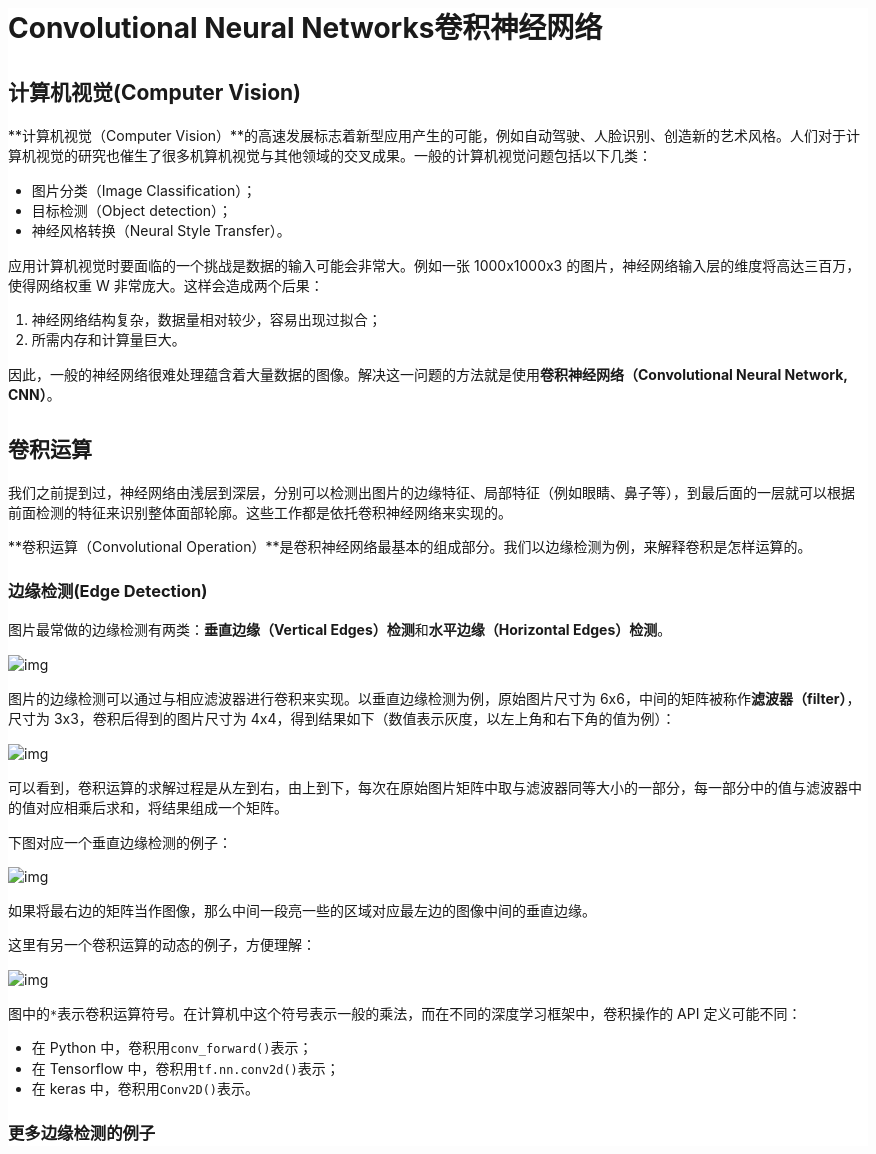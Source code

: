 # Convolutional Neural Networks卷积神经网络

## 计算机视觉(Computer Vision)

**计算机视觉（Computer Vision）**的高速发展标志着新型应用产生的可能，例如自动驾驶、人脸识别、创造新的艺术风格。人们对于计算机视觉的研究也催生了很多机算机视觉与其他领域的交叉成果。一般的计算机视觉问题包括以下几类：

- 图片分类（Image Classification）；
- 目标检测（Object detection）；
- 神经风格转换（Neural Style Transfer）。

应用计算机视觉时要面临的一个挑战是数据的输入可能会非常大。例如一张 1000x1000x3 的图片，神经网络输入层的维度将高达三百万，使得网络权重 W 非常庞大。这样会造成两个后果：

1. 神经网络结构复杂，数据量相对较少，容易出现过拟合；
2. 所需内存和计算量巨大。

因此，一般的神经网络很难处理蕴含着大量数据的图像。解决这一问题的方法就是使用**卷积神经网络（Convolutional Neural Network, CNN）**。

## 卷积运算

我们之前提到过，神经网络由浅层到深层，分别可以检测出图片的边缘特征、局部特征（例如眼睛、鼻子等），到最后面的一层就可以根据前面检测的特征来识别整体面部轮廓。这些工作都是依托卷积神经网络来实现的。

**卷积运算（Convolutional Operation）**是卷积神经网络最基本的组成部分。我们以边缘检测为例，来解释卷积是怎样运算的。

### 边缘检测(Edge Detection)

图片最常做的边缘检测有两类：**垂直边缘（Vertical Edges）检测**和**水平边缘（Horizontal Edges）检测**。

![img](https://raw.githubusercontent.com/bighuang624/Andrew-Ng-Deep-Learning-notes/master/docs/Convolutional_Neural_Networks/Different-edges.png)

图片的边缘检测可以通过与相应滤波器进行卷积来实现。以垂直边缘检测为例，原始图片尺寸为 6x6，中间的矩阵被称作**滤波器（filter）**，尺寸为 3x3，卷积后得到的图片尺寸为 4x4，得到结果如下（数值表示灰度，以左上角和右下角的值为例）：

![img](https://raw.githubusercontent.com/bighuang624/Andrew-Ng-Deep-Learning-notes/master/docs/Convolutional_Neural_Networks/Vertical-Edge-Detection.jpg)

可以看到，卷积运算的求解过程是从左到右，由上到下，每次在原始图片矩阵中取与滤波器同等大小的一部分，每一部分中的值与滤波器中的值对应相乘后求和，将结果组成一个矩阵。

下图对应一个垂直边缘检测的例子：

![img](https://raw.githubusercontent.com/bighuang624/Andrew-Ng-Deep-Learning-notes/master/docs/Convolutional_Neural_Networks/Convolutional-operation-example.jpg)

如果将最右边的矩阵当作图像，那么中间一段亮一些的区域对应最左边的图像中间的垂直边缘。

这里有另一个卷积运算的动态的例子，方便理解：

![img](https://raw.githubusercontent.com/bighuang624/Andrew-Ng-Deep-Learning-notes/master/docs/Convolutional_Neural_Networks/Convolutional-operation.jpg)

图中的`*`表示卷积运算符号。在计算机中这个符号表示一般的乘法，而在不同的深度学习框架中，卷积操作的 API 定义可能不同：

- 在 Python 中，卷积用`conv_forward()`表示；
- 在 Tensorflow 中，卷积用`tf.nn.conv2d()`表示；
- 在 keras 中，卷积用`Conv2D()`表示。

### 更多边缘检测的例子
